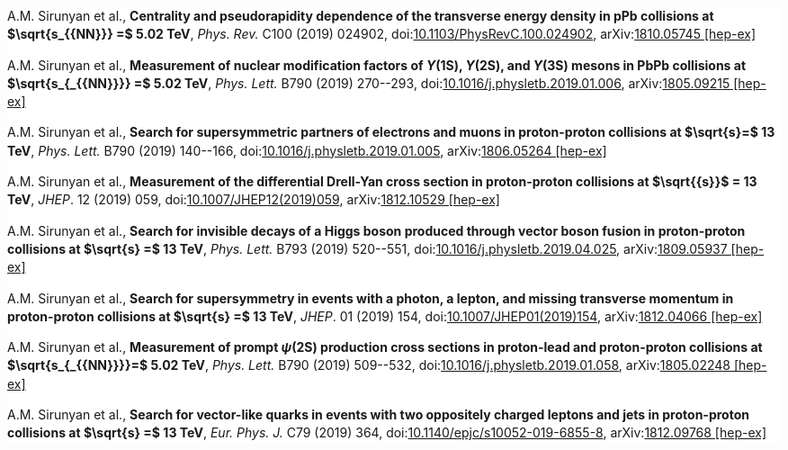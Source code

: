 
A.M. Sirunyan et al., **Centrality and
pseudorapidity dependence of the transverse energy density in pPb
collisions at $\sqrt{s_{{NN}}} =$ 5.02 TeV**, *Phys. Rev.* C100 (2019)
024902,
doi:[10.1103/PhysRevC.100.024902](https://doi.org/10.1103/PhysRevC.100.024902),
arXiv:[1810.05745 \[hep-ex\]](http://arxiv.org/abs/1810.05745)


A.M. Sirunyan et al., **Measurement of nuclear
modification factors of $\Upsilon$(1S), $\Upsilon$(2S), and
$\Upsilon$(3S) mesons in PbPb collisions at $\sqrt{s_{_{{NN}}}} =$ 5.02
TeV**, *Phys. Lett.* B790 (2019) 270--293,
doi:[10.1016/j.physletb.2019.01.006](https://doi.org/10.1016/j.physletb.2019.01.006),
arXiv:[1805.09215 \[hep-ex\]](http://arxiv.org/abs/1805.09215)


A.M. Sirunyan et al., **Search for
supersymmetric partners of electrons and muons in proton-proton
collisions at $\sqrt{s}=$ 13 TeV**, *Phys. Lett.* B790 (2019) 140--166,
doi:[10.1016/j.physletb.2019.01.005](https://doi.org/10.1016/j.physletb.2019.01.005),
arXiv:[1806.05264 \[hep-ex\]](http://arxiv.org/abs/1806.05264)


A.M. Sirunyan et al., **Measurement of the
differential Drell-Yan cross section in proton-proton collisions at
$\sqrt{{s}}$ = 13 TeV**, *JHEP*. 12 (2019) 059,
doi:[10.1007/JHEP12(2019)059](https://doi.org/10.1007/JHEP12(2019)059),
arXiv:[1812.10529 \[hep-ex\]](http://arxiv.org/abs/1812.10529)


A.M. Sirunyan et al., **Search for invisible
decays of a Higgs boson produced through vector boson fusion in
proton-proton collisions at $\sqrt{s} =$ 13 TeV**, *Phys. Lett.* B793
(2019) 520--551,
doi:[10.1016/j.physletb.2019.04.025](https://doi.org/10.1016/j.physletb.2019.04.025),
arXiv:[1809.05937 \[hep-ex\]](http://arxiv.org/abs/1809.05937)


A.M. Sirunyan et al., **Search for
supersymmetry in events with a photon, a lepton, and missing transverse
momentum in proton-proton collisions at $\sqrt{s} =$ 13 TeV**, *JHEP*.
01 (2019) 154,
doi:[10.1007/JHEP01(2019)154](https://doi.org/10.1007/JHEP01(2019)154),
arXiv:[1812.04066 \[hep-ex\]](http://arxiv.org/abs/1812.04066)


A.M. Sirunyan et al., **Measurement of prompt
$\psi$(2S) production cross sections in proton-lead and proton-proton
collisions at $\sqrt{s_{_{{NN}}}}=$ 5.02 TeV**, *Phys. Lett.* B790
(2019) 509--532,
doi:[10.1016/j.physletb.2019.01.058](https://doi.org/10.1016/j.physletb.2019.01.058),
arXiv:[1805.02248 \[hep-ex\]](http://arxiv.org/abs/1805.02248)


A.M. Sirunyan et al., **Search for vector-like
quarks in events with two oppositely charged leptons and jets in
proton-proton collisions at $\sqrt{s} =$ 13 TeV**, *Eur. Phys. J.* C79
(2019) 364,
doi:[10.1140/epjc/s10052-019-6855-8](https://doi.org/10.1140/epjc/s10052-019-6855-8),
arXiv:[1812.09768 \[hep-ex\]](http://arxiv.org/abs/1812.09768)
